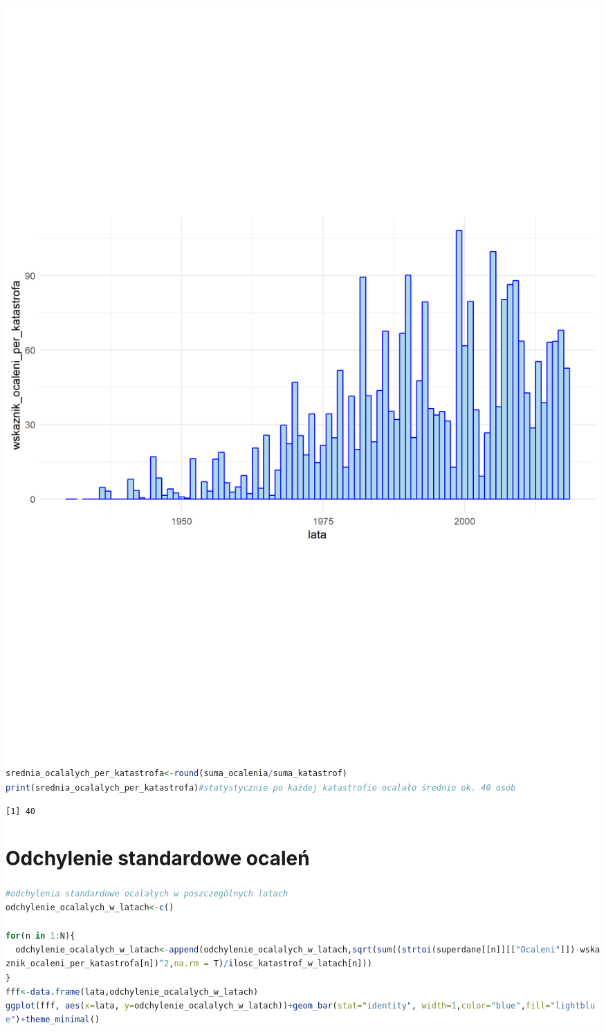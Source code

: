 <img src="prezentacja-figure/unnamed-chunk-8-1.png" title="plot of chunk unnamed-chunk-8" alt="plot of chunk unnamed-chunk-8" width="1920px" height="1080px" />

```r
srednia_ocalalych_per_katastrofa<-round(suma_ocalenia/suma_katastrof) 
print(srednia_ocalalych_per_katastrofa)#statystycznie po każdej katastrofie ocalało średnio ok. 40 osób
```

```
[1] 40
```
Odchylenie standardowe ocaleń
========================================================

```r
#odchylenia standardowe ocalałych w poszczególnych latach
odchylenie_ocalalych_w_latach<-c()

for(n in 1:N){
  odchylenie_ocalalych_w_latach<-append(odchylenie_ocalalych_w_latach,sqrt(sum((strtoi(superdane[[n]][["Ocaleni"]])-wskaznik_ocaleni_per_katastrofa[n])^2,na.rm = T)/ilosc_katastrof_w_latach[n]))
}
fff<-data.frame(lata,odchylenie_ocalalych_w_latach)
ggplot(fff, aes(x=lata, y=odchylenie_ocalalych_w_latach))+geom_bar(stat="identity", width=1,color="blue",fill="lightblue")+theme_minimal()
```
